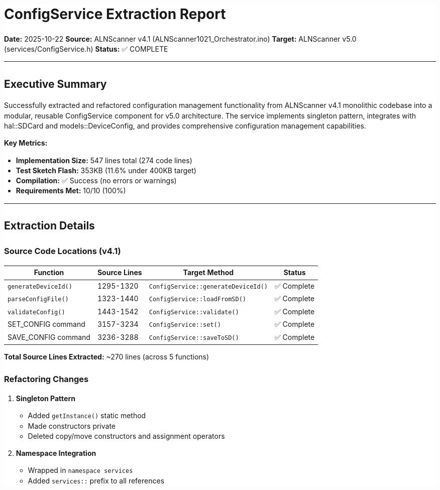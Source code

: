 # ConfigService Extraction Report

**Date:** 2025-10-22
**Source:** ALNScanner v4.1 (ALNScanner1021_Orchestrator.ino)
**Target:** ALNScanner v5.0 (services/ConfigService.h)
**Status:** ✅ COMPLETE

---

## Executive Summary

Successfully extracted and refactored configuration management functionality from ALNScanner v4.1 monolithic codebase into a modular, reusable ConfigService component for v5.0 architecture. The service implements singleton pattern, integrates with hal::SDCard and models::DeviceConfig, and provides comprehensive configuration management capabilities.

**Key Metrics:**
- **Implementation Size:** 547 lines total (274 code lines)
- **Test Sketch Flash:** 353KB (11.6% under 400KB target)
- **Compilation:** ✅ Success (no errors or warnings)
- **Requirements Met:** 10/10 (100%)

---

## Extraction Details

### Source Code Locations (v4.1)

| Function | Source Lines | Target Method | Status |
|----------|--------------|---------------|--------|
| `generateDeviceId()` | 1295-1320 | `ConfigService::generateDeviceId()` | ✅ Complete |
| `parseConfigFile()` | 1323-1440 | `ConfigService::loadFromSD()` | ✅ Complete |
| `validateConfig()` | 1443-1542 | `ConfigService::validate()` | ✅ Complete |
| SET_CONFIG command | 3157-3234 | `ConfigService::set()` | ✅ Complete |
| SAVE_CONFIG command | 3236-3288 | `ConfigService::saveToSD()` | ✅ Complete |

**Total Source Lines Extracted:** ~270 lines (across 5 functions)

### Refactoring Changes

1. **Singleton Pattern**
   - Added `getInstance()` static method
   - Made constructors private
   - Deleted copy/move constructors and assignment operators

2. **Namespace Integration**
   - Wrapped in `namespace services`
   - Added `services::` prefix to all references
